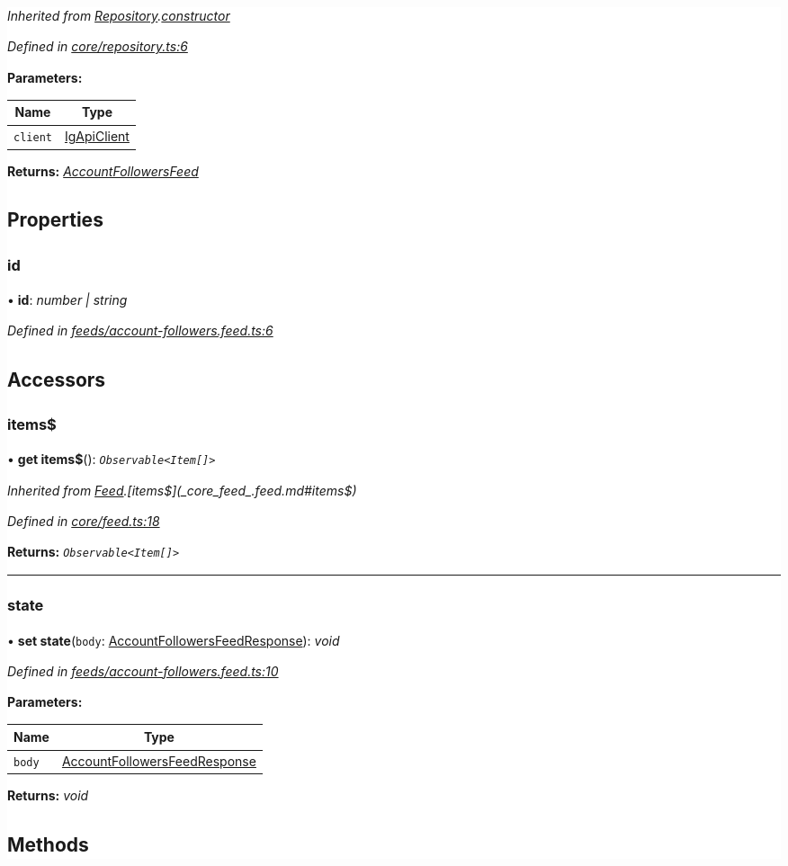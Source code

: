 *Inherited from [Repository](_core_repository_.repository.md).[constructor](_core_repository_.repository.md#constructor)*

*Defined in [core/repository.ts:6](https://github.com/Nerixyz/instagram-private-api/blob/e5037ee/src/core/repository.ts#L6)*

**Parameters:**

Name | Type |
------ | ------ |
`client` | [IgApiClient](_core_client_.igapiclient.md) |

**Returns:** *[AccountFollowersFeed](_feeds_account_followers_feed_.accountfollowersfeed.md)*

## Properties

###  id

• **id**: *number | string*

*Defined in [feeds/account-followers.feed.ts:6](https://github.com/Nerixyz/instagram-private-api/blob/e5037ee/src/feeds/account-followers.feed.ts#L6)*

## Accessors

###  items$

• **get items$**(): *`Observable<Item[]>`*

*Inherited from [Feed](_core_feed_.feed.md).[items$](_core_feed_.feed.md#items$)*

*Defined in [core/feed.ts:18](https://github.com/Nerixyz/instagram-private-api/blob/e5037ee/src/core/feed.ts#L18)*

**Returns:** *`Observable<Item[]>`*

___

###  state

• **set state**(`body`: [AccountFollowersFeedResponse](../interfaces/_responses_account_followers_feed_response_.accountfollowersfeedresponse.md)): *void*

*Defined in [feeds/account-followers.feed.ts:10](https://github.com/Nerixyz/instagram-private-api/blob/e5037ee/src/feeds/account-followers.feed.ts#L10)*

**Parameters:**

Name | Type |
------ | ------ |
`body` | [AccountFollowersFeedResponse](../interfaces/_responses_account_followers_feed_response_.accountfollowersfeedresponse.md) |

**Returns:** *void*

## Methods
